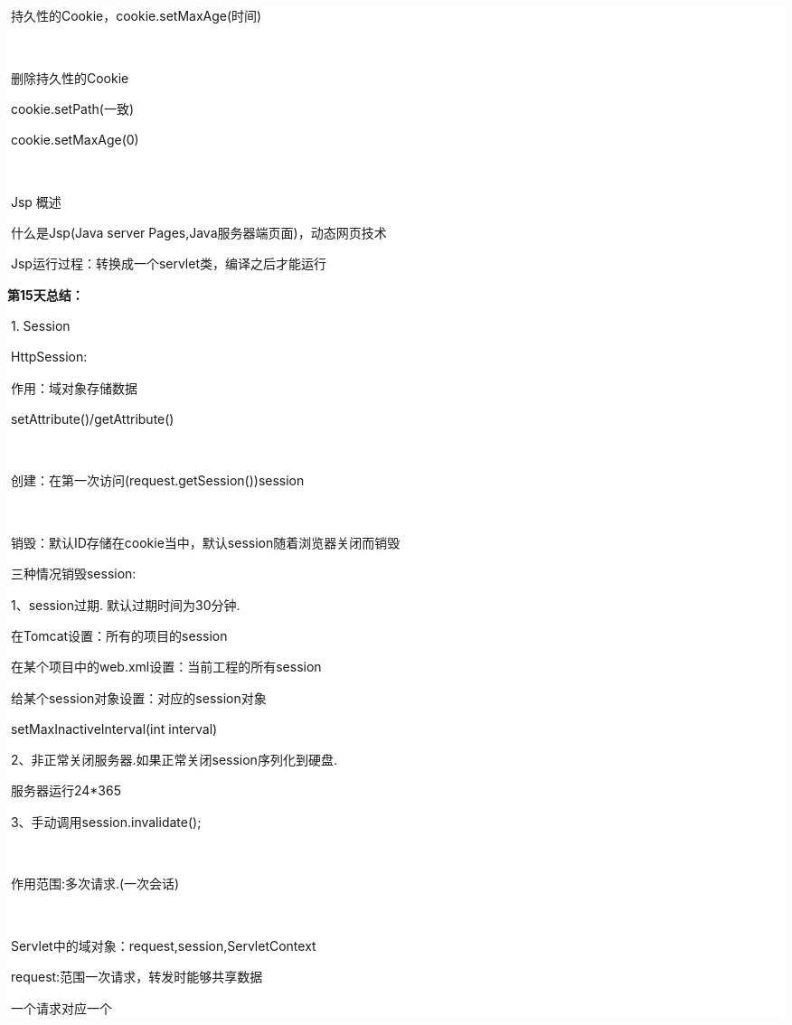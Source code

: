 ​			持久性的Cookie，cookie.setMaxAge(时间)

​			

​		删除持久性的Cookie

​			cookie.setPath(一致)

​			cookie.setMaxAge(0)

​			

​		Jsp 概述

​			什么是Jsp(Java server  Pages,Java服务器端页面)，动态网页技术

​			Jsp运行过程：转换成一个servlet类，编译之后才能运行

**第15天总结：**

​	1.	Session

​		HttpSession:

​			作用：域对象存储数据

​			setAttribute()/getAttribute()

​			

​		创建：在第一次访问(request.getSession())session

​			

​		销毁：默认ID存储在cookie当中，默认session随着浏览器关闭而销毁

​			三种情况销毁session:

​				1、session过期. 默认过期时间为30分钟.

​					在Tomcat设置：所有的项目的session	    

​					在某个项目中的web.xml设置：当前工程的所有session

​					给某个session对象设置：对应的session对象

​					setMaxInactiveInterval(int interval)

​				2、非正常关闭服务器.如果正常关闭session序列化到硬盘.

​					服务器运行24*365

​				3、手动调用session.invalidate();

​				

​		作用范围:多次请求.(一次会话)

​		

​		Servlet中的域对象：request,session,ServletContext

​			request:范围一次请求，转发时能够共享数据

​					一个请求对应一个
